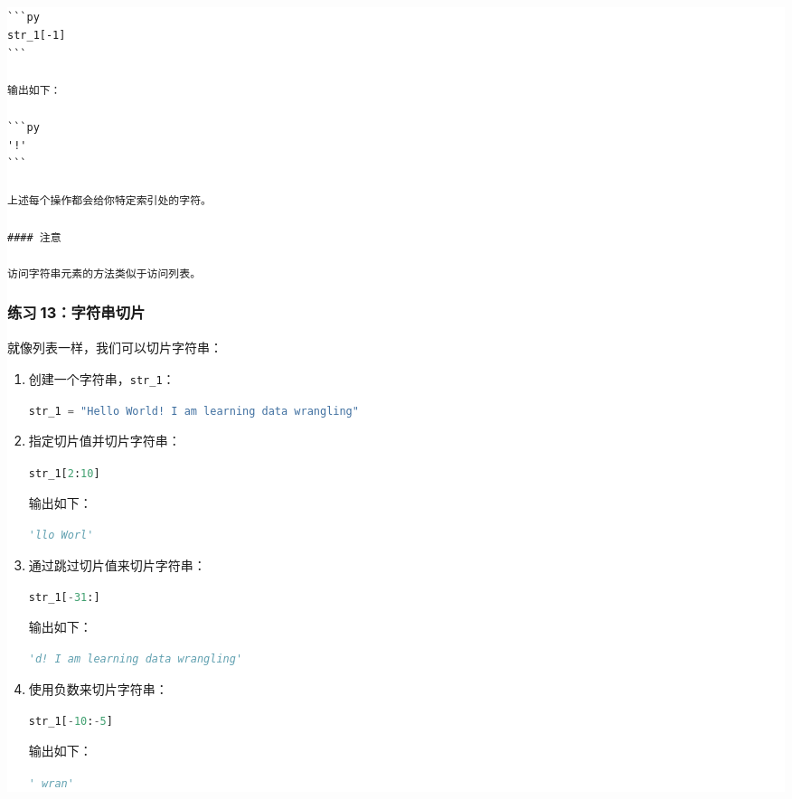     ```py
    str_1[-1]
    ```

    输出如下：

    ```py
    '!'
    ```

    上述每个操作都会给你特定索引处的字符。

    #### 注意

    访问字符串元素的方法类似于访问列表。

### 练习 13：字符串切片

就像列表一样，我们可以切片字符串：

1.  创建一个字符串，`str_1`：

    ```py
    str_1 = "Hello World! I am learning data wrangling"
    ```

1.  指定切片值并切片字符串：

    ```py
    str_1[2:10]
    ```

    输出如下：

    ```py
    'llo Worl'
    ```

1.  通过跳过切片值来切片字符串：

    ```py
    str_1[-31:]
    ```

    输出如下：

    ```py
    'd! I am learning data wrangling'
    ```

1.  使用负数来切片字符串：

    ```py
    str_1[-10:-5]
    ```

    输出如下：

    ```py
    ' wran'
    ```
